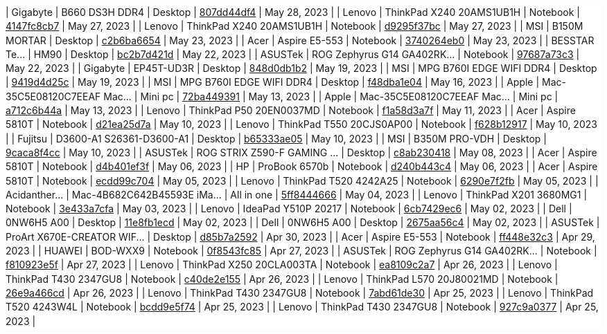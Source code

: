 | Gigabyte      | B660 DS3H DDR4              | Desktop     | [807dd44df4](https://linux-hardware.org/?probe=807dd44df4) | May 28, 2023 |
| Lenovo        | ThinkPad X240 20AMS1UB1H    | Notebook    | [4147fc8cb7](https://linux-hardware.org/?probe=4147fc8cb7) | May 27, 2023 |
| Lenovo        | ThinkPad X240 20AMS1UB1H    | Notebook    | [d9295f37bc](https://linux-hardware.org/?probe=d9295f37bc) | May 27, 2023 |
| MSI           | B150M MORTAR                | Desktop     | [c2b6ba6654](https://linux-hardware.org/?probe=c2b6ba6654) | May 23, 2023 |
| Acer          | Aspire E5-553               | Notebook    | [3740264eb0](https://linux-hardware.org/?probe=3740264eb0) | May 23, 2023 |
| BESSTAR Te... | HM90                        | Desktop     | [bc2b7d421d](https://linux-hardware.org/?probe=bc2b7d421d) | May 22, 2023 |
| ASUSTek       | ROG Zephyrus G14 GA402RK... | Notebook    | [97687a73c3](https://linux-hardware.org/?probe=97687a73c3) | May 22, 2023 |
| Gigabyte      | EP45T-UD3R                  | Desktop     | [848d0db1b2](https://linux-hardware.org/?probe=848d0db1b2) | May 19, 2023 |
| MSI           | MPG B760I EDGE WIFI DDR4    | Desktop     | [9419d4d25c](https://linux-hardware.org/?probe=9419d4d25c) | May 19, 2023 |
| MSI           | MPG B760I EDGE WIFI DDR4    | Desktop     | [f48dba1e04](https://linux-hardware.org/?probe=f48dba1e04) | May 16, 2023 |
| Apple         | Mac-35C5E08120C7EEAF Mac... | Mini pc     | [72ba449391](https://linux-hardware.org/?probe=72ba449391) | May 13, 2023 |
| Apple         | Mac-35C5E08120C7EEAF Mac... | Mini pc     | [a712c6b44a](https://linux-hardware.org/?probe=a712c6b44a) | May 13, 2023 |
| Lenovo        | ThinkPad P50 20EN0037MD     | Notebook    | [f1a58d3a7f](https://linux-hardware.org/?probe=f1a58d3a7f) | May 11, 2023 |
| Acer          | Aspire 5810T                | Notebook    | [d21ea25d7a](https://linux-hardware.org/?probe=d21ea25d7a) | May 10, 2023 |
| Lenovo        | ThinkPad T550 20CJS0AP00    | Notebook    | [f628b12917](https://linux-hardware.org/?probe=f628b12917) | May 10, 2023 |
| Fujitsu       | D3600-A1 S26361-D3600-A1    | Desktop     | [b65333ae05](https://linux-hardware.org/?probe=b65333ae05) | May 10, 2023 |
| MSI           | B350M PRO-VDH               | Desktop     | [9caca8f4cc](https://linux-hardware.org/?probe=9caca8f4cc) | May 10, 2023 |
| ASUSTek       | ROG STRIX Z590-F GAMING ... | Desktop     | [c8ab230418](https://linux-hardware.org/?probe=c8ab230418) | May 08, 2023 |
| Acer          | Aspire 5810T                | Notebook    | [d4b401ef3f](https://linux-hardware.org/?probe=d4b401ef3f) | May 06, 2023 |
| HP            | ProBook 6570b               | Notebook    | [d240b443c4](https://linux-hardware.org/?probe=d240b443c4) | May 06, 2023 |
| Acer          | Aspire 5810T                | Notebook    | [ecdd99c704](https://linux-hardware.org/?probe=ecdd99c704) | May 05, 2023 |
| Lenovo        | ThinkPad T520 4242A25       | Notebook    | [6290e7f2fb](https://linux-hardware.org/?probe=6290e7f2fb) | May 05, 2023 |
| Acidanther... | Mac-4B682C642B45593E iMa... | All in one  | [5ff8444666](https://linux-hardware.org/?probe=5ff8444666) | May 04, 2023 |
| Lenovo        | ThinkPad X201 3680MG1       | Notebook    | [3e433a7cfa](https://linux-hardware.org/?probe=3e433a7cfa) | May 03, 2023 |
| Lenovo        | IdeaPad Y510P 20217         | Notebook    | [6cb7429ec6](https://linux-hardware.org/?probe=6cb7429ec6) | May 02, 2023 |
| Dell          | 0NW6H5 A00                  | Desktop     | [11e8fb1ecd](https://linux-hardware.org/?probe=11e8fb1ecd) | May 02, 2023 |
| Dell          | 0NW6H5 A00                  | Desktop     | [2675aa56c4](https://linux-hardware.org/?probe=2675aa56c4) | May 02, 2023 |
| ASUSTek       | ProArt X670E-CREATOR WIF... | Desktop     | [d85b7a2592](https://linux-hardware.org/?probe=d85b7a2592) | Apr 30, 2023 |
| Acer          | Aspire E5-553               | Notebook    | [ff448e32c3](https://linux-hardware.org/?probe=ff448e32c3) | Apr 29, 2023 |
| HUAWEI        | BOD-WXX9                    | Notebook    | [0f8543fc85](https://linux-hardware.org/?probe=0f8543fc85) | Apr 27, 2023 |
| ASUSTek       | ROG Zephyrus G14 GA402RK... | Notebook    | [f810923e5f](https://linux-hardware.org/?probe=f810923e5f) | Apr 27, 2023 |
| Lenovo        | ThinkPad X250 20CLA003TA    | Notebook    | [ea8109c2a7](https://linux-hardware.org/?probe=ea8109c2a7) | Apr 26, 2023 |
| Lenovo        | ThinkPad T430 2347GU8       | Notebook    | [c40de2e155](https://linux-hardware.org/?probe=c40de2e155) | Apr 26, 2023 |
| Lenovo        | ThinkPad L570 20J80021MD    | Notebook    | [26e9a466cd](https://linux-hardware.org/?probe=26e9a466cd) | Apr 26, 2023 |
| Lenovo        | ThinkPad T430 2347GU8       | Notebook    | [7abd61de30](https://linux-hardware.org/?probe=7abd61de30) | Apr 25, 2023 |
| Lenovo        | ThinkPad T520 4243W4L       | Notebook    | [bcdd9e5f74](https://linux-hardware.org/?probe=bcdd9e5f74) | Apr 25, 2023 |
| Lenovo        | ThinkPad T430 2347GU8       | Notebook    | [927c9a0377](https://linux-hardware.org/?probe=927c9a0377) | Apr 25, 2023 |